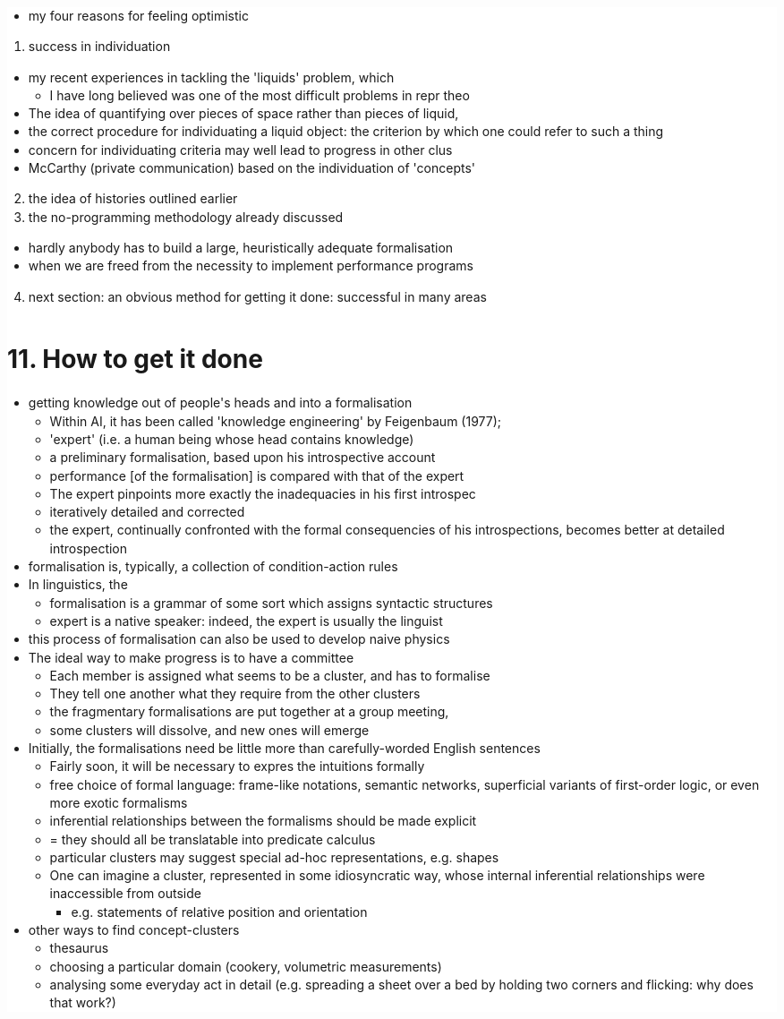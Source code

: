 * my four reasons for feeling optimistic
1. success in individuation
  * my recent experiences in tackling the 'liquids' problem, which
    * I have long believed was one of the most difficult problems in repr theo
  * The idea of quantifying over pieces of space rather than pieces of liquid,
  * the correct procedure for individuating a liquid object:
    the criterion by which one could refer to such a thing
  * concern for individuating criteria may well lead to progress in other clus
  * McCarthy (private communication) based on the individuation of 'concepts'
2. the idea of histories outlined earlier
3. the no-programming methodology already discussed
  * hardly anybody has to build a large, heuristically adequate formalisation
  * when we are freed from the necessity to implement performance programs
4. next section: an obvious method for getting it done: successful in many areas

# 11. How to get it done

* getting knowledge out of people's heads and into a formalisation
  * Within AI, it has been called 'knowledge engineering' by Feigenbaum (1977);
  * 'expert' (i.e. a human being whose head contains knowledge)
  * a preliminary formalisation, based upon his introspective account
  * performance [of the formalisation] is compared with that of the expert
  * The expert pinpoints more exactly the inadequacies in his first introspec
  * iteratively detailed and corrected
  * the expert, continually confronted with the formal consequencies of his
    introspections, becomes better at detailed introspection
* formalisation is, typically, a collection of condition-action rules
* In linguistics, the
  * formalisation is a grammar of some sort which assigns syntactic structures
  * expert is a native speaker: indeed, the expert is usually the linguist
* this process of formalisation can also be used to develop naive physics
* The ideal way to make progress is to have a committee
  * Each member is assigned what seems to be a cluster, and has to formalise
  * They tell one another what they require from the other clusters
  * the fragmentary formalisations are put together at a group meeting,
  * some clusters will dissolve, and new ones will emerge
* Initially, the formalisations need be
  little more than carefully-worded English sentences
  * Fairly soon, it will be necessary to expres the intuitions formally
  * free choice of formal language: frame-like notations, semantic networks,
    superficial variants of first-order logic, or even more exotic formalisms
  * inferential relationships between the formalisms should be made explicit
  * = they should all be translatable into predicate calculus
  * particular clusters may suggest special ad-hoc representations, e.g. shapes
  * One can imagine a cluster, represented in some idiosyncratic way, whose
    internal inferential relationships were inaccessible from outside
    * e.g. statements of relative position and orientation
* other ways to find concept-clusters
  * thesaurus
  * choosing a particular domain (cookery, volumetric measurements)
  * analysing some everyday act in detail (e.g. spreading a sheet over a bed by
    holding two corners and flicking: why does that work?)
